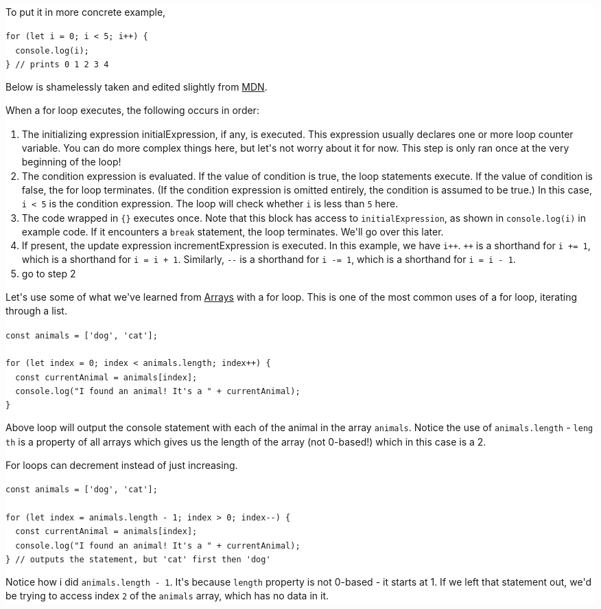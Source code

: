 To put it in more concrete example,

```
for (let i = 0; i < 5; i++) {
  console.log(i);
} // prints 0 1 2 3 4
```

Below is shamelessly taken and edited slightly from [MDN](https://developer.mozilla.org/en-US/docs/Web/JavaScript/Guide/Loops_and_iteration).

When a for loop executes, the following occurs in order:

1. The initializing expression initialExpression, if any, is executed. This expression usually declares one or more loop counter variable. You can do more complex things here, but let's not worry about it for now. This step is only ran once at the very beginning of the loop!
2. The condition expression is evaluated. If the value of condition is true, the loop statements execute. If the value of condition is false, the for loop terminates. (If the condition expression is omitted entirely, the condition is assumed to be true.) In this case, `i < 5` is the condition expression. The loop will check whether `i` is less than `5` here.
3. The code wrapped in `{}` executes once. Note that this block has access to `initialExpression`, as shown in `console.log(i)` in example code. If it encounters a `break` statement, the loop terminates. We'll go over this later.
4. If present, the update expression incrementExpression is executed. In this example, we have `i++`. `++` is a shorthand for `i += 1`, which is a shorthand for `i = i + 1`. Similarly, `--` is a shorthand for `i -= 1`, which is a shorthand for `i = i - 1`.
5. go to step 2

Let's use some of what we've learned from [Arrays](https://github.com/riotcku/learntocode/blob/master/lessons/data_structures.md#arrays) with a for loop. This is one of the most common uses of a for loop, iterating through a list.

```
const animals = ['dog', 'cat'];

for (let index = 0; index < animals.length; index++) {
  const currentAnimal = animals[index];
  console.log("I found an animal! It's a " + currentAnimal);
}
```

Above loop will output the console statement with each of the animal in the array `animals`. Notice the use of `animals.length` - `length` is a property of all arrays which gives us the length of the array (not 0-based!) which in this case is a 2.

For loops can decrement instead of just increasing.
```
const animals = ['dog', 'cat'];

for (let index = animals.length - 1; index > 0; index--) {
  const currentAnimal = animals[index];
  console.log("I found an animal! It's a " + currentAnimal);
} // outputs the statement, but 'cat' first then 'dog'
```
Notice how i did `animals.length - 1`. It's because `length` property is not 0-based - it starts at 1. If we left that statement out, we'd be trying to access index `2` of the `animals` array, which has no data in it.
